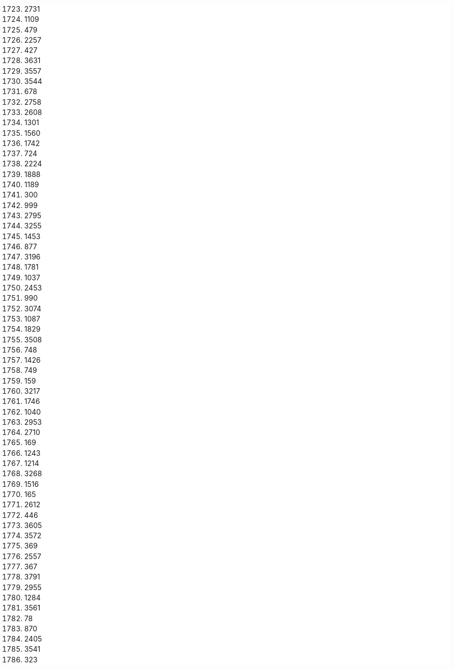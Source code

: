 1723. 2731
1724. 1109
1725. 479
1726. 2257
1727. 427
1728. 3631
1729. 3557
1730. 3544
1731. 678
1732. 2758
1733. 2608
1734. 1301
1735. 1560
1736. 1742
1737. 724
1738. 2224
1739. 1888
1740. 1189
1741. 300
1742. 999
1743. 2795
1744. 3255
1745. 1453
1746. 877
1747. 3196
1748. 1781
1749. 1037
1750. 2453
1751. 990
1752. 3074
1753. 1087
1754. 1829
1755. 3508
1756. 748
1757. 1426
1758. 749
1759. 159
1760. 3217
1761. 1746
1762. 1040
1763. 2953
1764. 2710
1765. 169
1766. 1243
1767. 1214
1768. 3268
1769. 1516
1770. 165
1771. 2612
1772. 446
1773. 3605
1774. 3572
1775. 369
1776. 2557
1777. 367
1778. 3791
1779. 2955
1780. 1284
1781. 3561
1782. 78
1783. 870
1784. 2405
1785. 3541
1786. 323